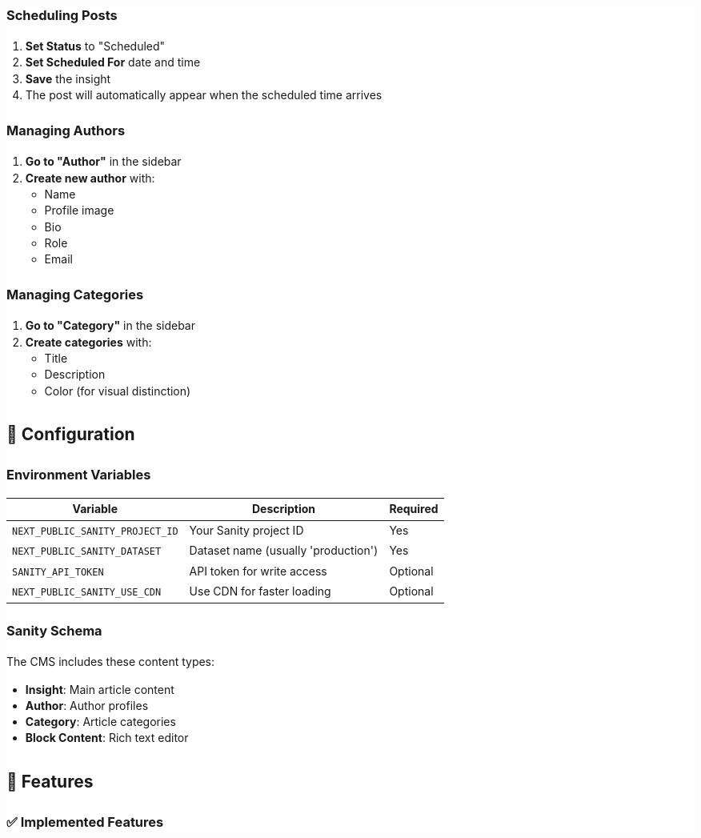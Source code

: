 ### Scheduling Posts

1. **Set Status** to "Scheduled"
2. **Set Scheduled For** date and time
3. **Save** the insight
4. The post will automatically appear when the scheduled time arrives

### Managing Authors

1. **Go to "Author"** in the sidebar
2. **Create new author** with:
   - Name
   - Profile image
   - Bio
   - Role
   - Email

### Managing Categories

1. **Go to "Category"** in the sidebar
2. **Create categories** with:
   - Title
   - Description
   - Color (for visual distinction)

## 🔧 Configuration

### Environment Variables

| Variable | Description | Required |
|----------|-------------|----------|
| `NEXT_PUBLIC_SANITY_PROJECT_ID` | Your Sanity project ID | Yes |
| `NEXT_PUBLIC_SANITY_DATASET` | Dataset name (usually 'production') | Yes |
| `SANITY_API_TOKEN` | API token for write access | Optional |
| `NEXT_PUBLIC_SANITY_USE_CDN` | Use CDN for faster loading | Optional |

### Sanity Schema

The CMS includes these content types:

- **Insight**: Main article content
- **Author**: Author profiles
- **Category**: Article categories
- **Block Content**: Rich text editor

## 📱 Features

### ✅ Implemented Features

